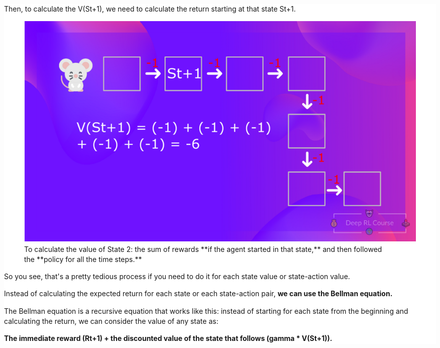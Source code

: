 
Then, to calculate the V(St+1), we need to calculate the return starting at that state St+1.

<figure class="image table text-center m-0 w-full">
  <img src="assets/69_deep_rl_q/bellman3.jpg" alt="Bellman equation"/>
  <figcaption>To calculate the value of State 2: the sum of rewards **if the agent started in that state,** and then followed the **policy for all the time steps.**</figcaption>
</figure>

So you see, that's a pretty tedious process if you need to do it for each state value or state-action value.

Instead of calculating the expected return for each state or each state-action pair, **we can use the Bellman equation.**

The Bellman equation is a recursive equation that works like this: instead of starting for each state from the beginning and calculating the return, we can consider the value of any state as:

**The immediate reward (Rt+1) + the discounted value of the state that follows (gamma * V(St+1)).**

<figure class="image table text-center m-0 w-full">
